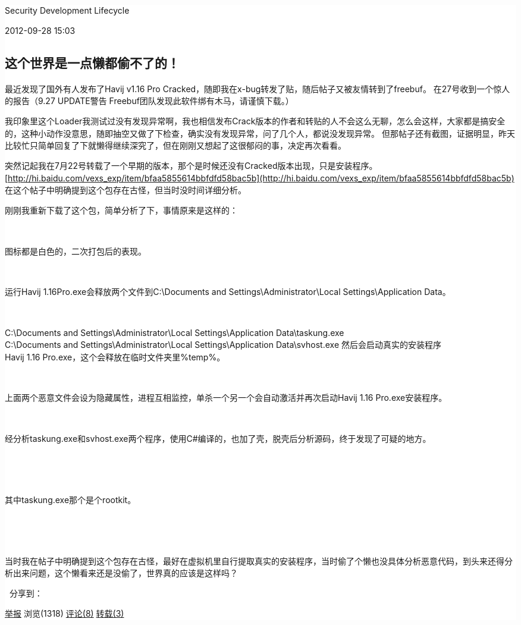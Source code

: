 Security Development Lifecycle

2012-09-28 15:03

## 这个世界是一点懒都偷不了的！

最近发现了国外有人发布了Havij v1.16 Pro Cracked，随即我在x-bug转发了贴，随后帖子又被友情转到了freebuf。
在27号收到一个惊人的报告（9.27 UPDATE警告 Freebuf团队发现此软件绑有木马，请谨慎下载。）

我印象里这个Loader我测试过没有发现异常啊，我也相信发布Crack版本的作者和转贴的人不会这么无聊，怎么会这样，大家都是搞安全的，这种小动作没意思，随即抽空又做了下检查，确实没有发现异常，问了几个人，都说没发现异常。
但那帖子还有截图，证据明显，昨天比较忙只简单回复了下就懒得继续深究了，但在刚刚又想起了这很郁闷的事，决定再次看看。

突然记起我在7月22号转载了一个早期的版本，那个是时候还没有Cracked版本出现，只是安装程序。
[http://hi.baidu.com/vexs_exp/item/bfaa5855614bbfdfd58bac5b](http://hi.baidu.com/vexs_exp/item/bfaa5855614bbfdfd58bac5b)
在这个帖子中明确提到这个包存在古怪，但当时没时间详细分析。

刚刚我重新下载了这个包，简单分析了下，事情原来是这样的：

![]()

图标都是白色的，二次打包后的表现。

 

运行Havij 1.16Pro.exe会释放两个文件到C:\Documents and Settings\Administrator\Local Settings\Application Data。

![]()

C:\Documents and Settings\Administrator\Local Settings\Application Data\taskung.exe
C:\Documents and Settings\Administrator\Local Settings\Application Data\svhost.exe
然后会启动真实的安装程序Havij 1.16 Pro.exe，这个会释放在临时文件夹里%temp%。

![]()

上面两个恶意文件会设为隐藏属性，进程互相监控，单杀一个另一个会自动激活并再次启动Havij 1.16 Pro.exe安装程序。

 

经分析taskung.exe和svhost.exe两个程序，使用C#编译的，也加了壳，脱壳后分析源码，终于发现了可疑的地方。

![]()

 

其中taskung.exe那个是个rootkit。

![]()

 

当时我在帖子中明确提到这个包存在古怪，最好在虚拟机里自行提取真实的安装程序，当时偷了个懒也没具体分析恶意代码，到头来还得分析出来问题，这个懒看来还是没偷了，世界真的应该是这样吗？

 
分享到： []( "分享到QQ空间") []( "分享到新浪微博") []( "分享到腾讯微博") []( "分享到人人网")

[举报](http://tousu.baidu.com/hi.add?tsurl=http://hi.baidu.com/vexs_exp/item/9c48a91fdfe4d4098ebde48e) 浏览(1318) [评论(8)]() [转载(3)]()
